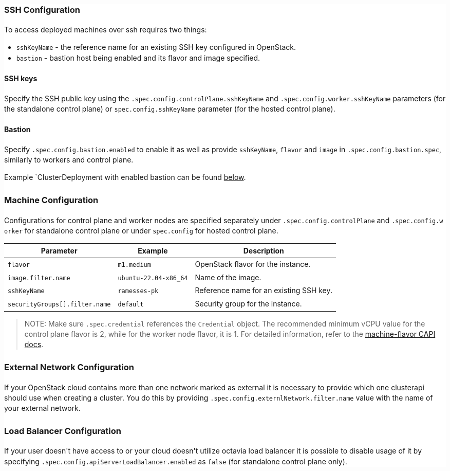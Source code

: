 ### SSH Configuration

To access deployed machines over ssh requires two things:

- `sshKeyName` - the reference name for an existing SSH key configured in OpenStack.
- `bastion` - bastion host being enabled and its flavor and image specified.

#### SSH keys

Specify the SSH public key using the `.spec.config.controlPlane.sshKeyName` and `.spec.config.worker.sshKeyName` parameters (for the standalone control plane)
or `spec.config.sshKeyName` parameter (for the hosted control plane).

#### Bastion

Specify `.spec.config.bastion.enabled` to enable it as well as provide `sshKeyName`, `flavor` and `image` in `.spec.config.bastion.spec`, similarly to workers and control plane.

Example `ClusterDeployment with enabled bastion can be found [below](#example-clusterdeployment).

### Machine Configuration

Configurations for control plane and worker nodes are specified separately under `.spec.config.controlPlane` and `.spec.config.worker`
for standalone control plane or under `spec.config` for hosted control plane.

| Parameter                      | Example               | Description                             |
|--------------------------------|-----------------------|-----------------------------------------|
| `flavor`                       | `m1.medium`           | OpenStack flavor for the instance.      |
| `image.filter.name`            | `ubuntu-22.04-x86_64` | Name of the image.                      |
| `sshKeyName`                   | `ramesses-pk`         | Reference name for an existing SSH key. |
| `securityGroups[].filter.name` | `default`             | Security group for the instance.        |

> NOTE:
> Make sure `.spec.credential` references the `Credential` object.
> The recommended minimum vCPU value for the control plane flavor is 2, while for the worker node flavor, it is 1. For detailed information, refer to the [machine-flavor CAPI docs](https://github.com/kubernetes-sigs/cluster-api-provider-openstack/blob/main/docs/book/src/clusteropenstack/configuration.md#machine-flavor).

### External Network Configuration

If your OpenStack cloud contains more than one network marked as external it is necessary to provide which one clusterapi should use when creating a cluster. You do this by providing `.spec.config.externlNetwork.filter.name` value with the name of your external network.

### Load Balancer Configuration

If your user doesn't have access to or your cloud doesn't utilize octavia load balancer it is possible to disable usage of it by specifying
`.spec.config.apiServerLoadBalancer.enabled` as `false` (for standalone control plane only).
